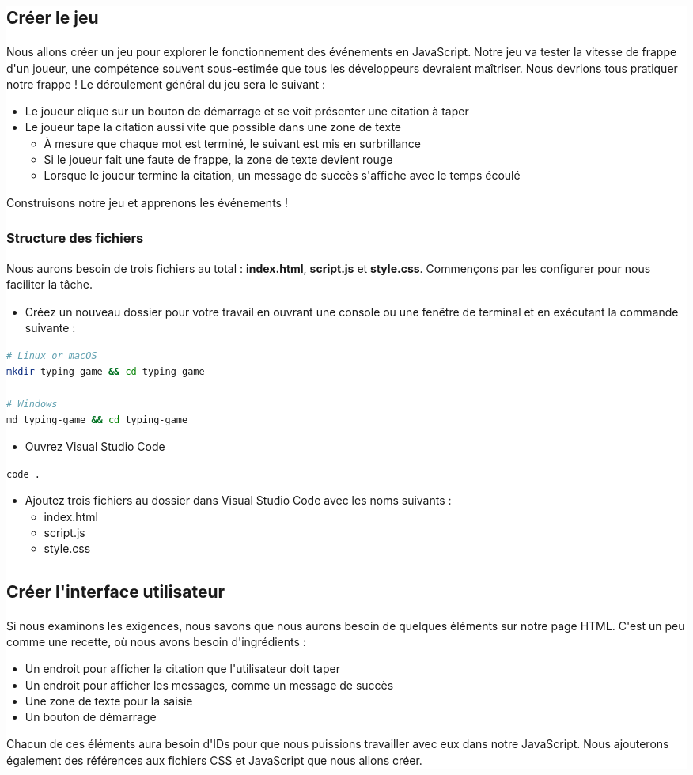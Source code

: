 ## Créer le jeu

Nous allons créer un jeu pour explorer le fonctionnement des événements en JavaScript. Notre jeu va tester la vitesse de frappe d'un joueur, une compétence souvent sous-estimée que tous les développeurs devraient maîtriser. Nous devrions tous pratiquer notre frappe ! Le déroulement général du jeu sera le suivant :

- Le joueur clique sur un bouton de démarrage et se voit présenter une citation à taper
- Le joueur tape la citation aussi vite que possible dans une zone de texte
  - À mesure que chaque mot est terminé, le suivant est mis en surbrillance
  - Si le joueur fait une faute de frappe, la zone de texte devient rouge
  - Lorsque le joueur termine la citation, un message de succès s'affiche avec le temps écoulé

Construisons notre jeu et apprenons les événements !

### Structure des fichiers

Nous aurons besoin de trois fichiers au total : **index.html**, **script.js** et **style.css**. Commençons par les configurer pour nous faciliter la tâche.

- Créez un nouveau dossier pour votre travail en ouvrant une console ou une fenêtre de terminal et en exécutant la commande suivante :

```bash
# Linux or macOS
mkdir typing-game && cd typing-game

# Windows
md typing-game && cd typing-game
```

- Ouvrez Visual Studio Code

```bash
code .
```

- Ajoutez trois fichiers au dossier dans Visual Studio Code avec les noms suivants :
  - index.html
  - script.js
  - style.css

## Créer l'interface utilisateur

Si nous examinons les exigences, nous savons que nous aurons besoin de quelques éléments sur notre page HTML. C'est un peu comme une recette, où nous avons besoin d'ingrédients :

- Un endroit pour afficher la citation que l'utilisateur doit taper
- Un endroit pour afficher les messages, comme un message de succès
- Une zone de texte pour la saisie
- Un bouton de démarrage

Chacun de ces éléments aura besoin d'IDs pour que nous puissions travailler avec eux dans notre JavaScript. Nous ajouterons également des références aux fichiers CSS et JavaScript que nous allons créer.
